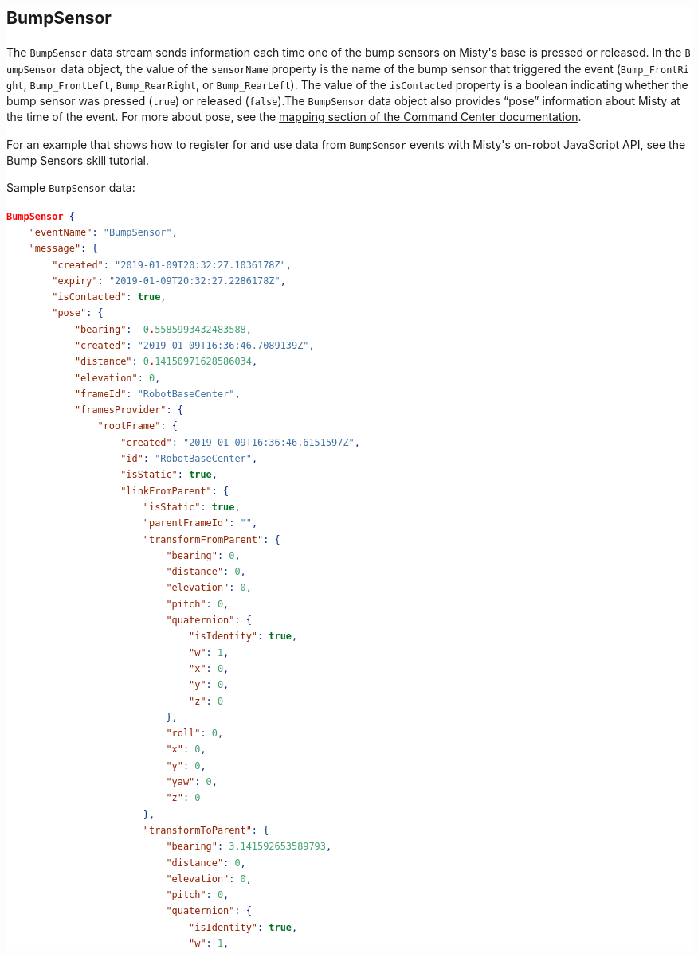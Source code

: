 ## BumpSensor

The `BumpSensor` data stream sends information each time one of the bump sensors on Misty's base is pressed or released. In the `BumpSensor` data object, the value of the `sensorName` property is the name of the bump sensor that triggered the event (`Bump_FrontRight`, `Bump_FrontLeft`, `Bump_RearRight`, or `Bump_RearLeft`). The value of the `isContacted` property is a boolean indicating whether the bump sensor was pressed (`true`) or released (`false`).The `BumpSensor` data object also provides “pose” information about Misty at the time of the event. For more about pose, see the [mapping section of the Command Center documentation](../../../tools-&-apps/web-based-tools/command-center/#navigation).

For an example that shows how to register for and use data from `BumpSensor` events with Misty's on-robot JavaScript API, see the [Bump Sensors skill tutorial](../../../misty-ii/javascript-sdk/tutorials/#bump-sensors).

Sample `BumpSensor` data:

```JSON
BumpSensor {
    "eventName": "BumpSensor",
    "message": {
        "created": "2019-01-09T20:32:27.1036178Z",
        "expiry": "2019-01-09T20:32:27.2286178Z",
        "isContacted": true,
        "pose": {
            "bearing": -0.5585993432483588,
            "created": "2019-01-09T16:36:46.7089139Z",
            "distance": 0.14150971628586034,
            "elevation": 0,
            "frameId": "RobotBaseCenter",
            "framesProvider": {
                "rootFrame": {
                    "created": "2019-01-09T16:36:46.6151597Z",
                    "id": "RobotBaseCenter",
                    "isStatic": true,
                    "linkFromParent": {
                        "isStatic": true,
                        "parentFrameId": "",
                        "transformFromParent": {
                            "bearing": 0,
                            "distance": 0,
                            "elevation": 0,
                            "pitch": 0,
                            "quaternion": {
                                "isIdentity": true,
                                "w": 1,
                                "x": 0,
                                "y": 0,
                                "z": 0
                            },
                            "roll": 0,
                            "x": 0,
                            "y": 0,
                            "yaw": 0,
                            "z": 0
                        },
                        "transformToParent": {
                            "bearing": 3.141592653589793,
                            "distance": 0,
                            "elevation": 0,
                            "pitch": 0,
                            "quaternion": {
                                "isIdentity": true,
                                "w": 1,
```